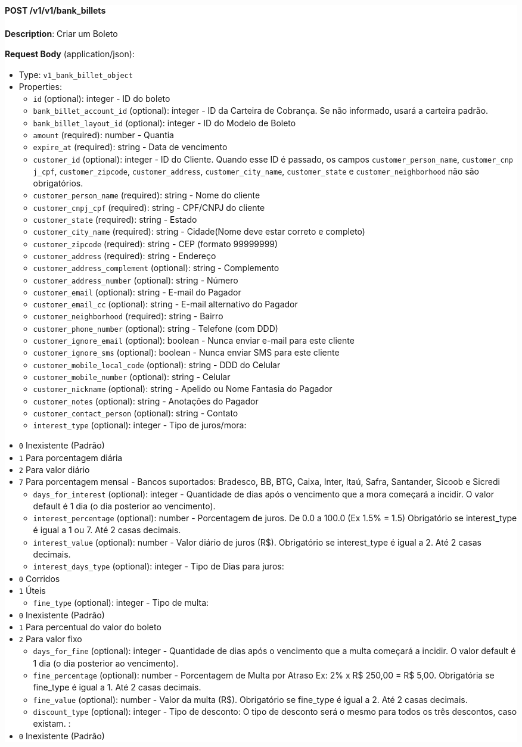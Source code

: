 
#### POST /v1/v1/bank_billets
**Description**: Criar um Boleto

**Request Body** (application/json):

- Type: `v1_bank_billet_object`
- Properties:
  - `id` (optional): integer - ID do boleto
  - `bank_billet_account_id` (optional): integer - ID da Carteira de Cobrança. Se não informado, usará a carteira padrão.
  - `bank_billet_layout_id` (optional): integer - ID do Modelo de Boleto
  - `amount` (required): number - Quantia
  - `expire_at` (required): string - Data de vencimento
  - `customer_id` (optional): integer - ID do Cliente. Quando esse ID é passado, os campos `customer_person_name`, `customer_cnpj_cpf`, `customer_zipcode`, `customer_address`, `customer_city_name`, `customer_state` e `customer_neighborhood` não são obrigatórios.
  - `customer_person_name` (required): string - Nome do cliente
  - `customer_cnpj_cpf` (required): string - CPF/CNPJ do cliente
  - `customer_state` (required): string - Estado
  - `customer_city_name` (required): string - Cidade(Nome deve estar correto e completo)
  - `customer_zipcode` (required): string - CEP (formato 99999999)
  - `customer_address` (required): string - Endereço
  - `customer_address_complement` (optional): string - Complemento
  - `customer_address_number` (optional): string - Número
  - `customer_email` (optional): string - E-mail do Pagador
  - `customer_email_cc` (optional): string - E-mail alternativo do Pagador
  - `customer_neighborhood` (required): string - Bairro
  - `customer_phone_number` (optional): string - Telefone (com DDD)
  - `customer_ignore_email` (optional): boolean - Nunca enviar e-mail para este cliente
  - `customer_ignore_sms` (optional): boolean - Nunca enviar SMS para este cliente
  - `customer_mobile_local_code` (optional): string - DDD do Celular
  - `customer_mobile_number` (optional): string - Celular
  - `customer_nickname` (optional): string - Apelido ou Nome Fantasia do Pagador
  - `customer_notes` (optional): string - Anotações do Pagador
  - `customer_contact_person` (optional): string - Contato
  - `interest_type` (optional): integer - Tipo de juros/mora:
* `0` Inexistente (Padrão)
* `1` Para porcentagem diária
* `2` Para valor diário
* `7` Para porcentagem mensal - Bancos suportados: Bradesco, BB, BTG, Caixa, Inter, Itaú, Safra, Santander, Sicoob e Sicredi
  - `days_for_interest` (optional): integer - Quantidade de dias após o vencimento que a mora começará a incidir. O valor default é 1 dia (o dia posterior ao vencimento).
  - `interest_percentage` (optional): number - Porcentagem de juros. De 0.0 a 100.0 (Ex 1.5% = 1.5) Obrigatório se interest_type é igual a 1 ou 7. Até 2 casas decimais.
  - `interest_value` (optional): number - Valor diário de juros (R$). Obrigatório se interest_type é igual a 2. Até 2 casas decimais.
  - `interest_days_type` (optional): integer - Tipo de Dias para juros:
* `0` Corridos
* `1` Úteis
  - `fine_type` (optional): integer - Tipo de multa:
* `0` Inexistente (Padrão)
* `1` Para percentual do valor do boleto
* `2` Para valor fixo
  - `days_for_fine` (optional): integer - Quantidade de dias após o vencimento que a multa começará a incidir. O valor default é 1 dia (o dia posterior ao vencimento).
  - `fine_percentage` (optional): number - Porcentagem de Multa por Atraso Ex: 2% x R$ 250,00 = R$ 5,00. Obrigatória se fine_type é igual a 1. Até 2 casas decimais.
  - `fine_value` (optional): number - Valor da multa (R$). Obrigatório se fine_type é igual a 2. Até 2 casas decimais.
  - `discount_type` (optional): integer - Tipo de desconto:
O tipo de desconto será o mesmo para todos os três descontos, caso existam. :
* `0` Inexistente (Padrão)